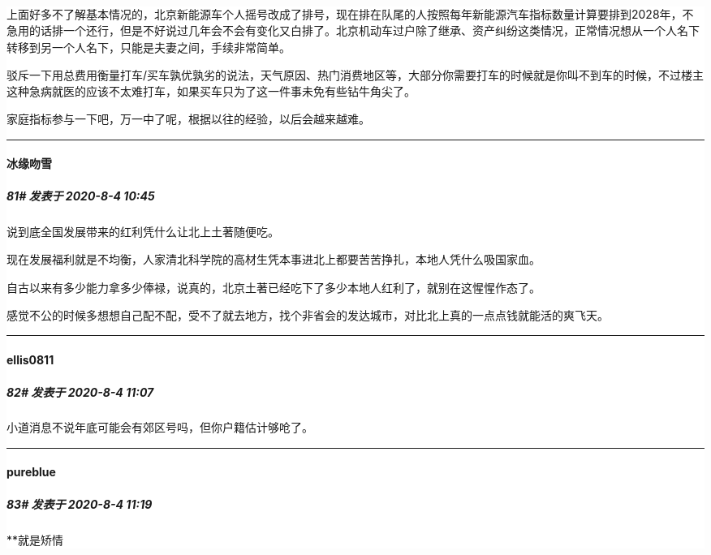 


上面好多不了解基本情况的，北京新能源车个人摇号改成了排号，现在排在队尾的人按照每年新能源汽车指标数量计算要排到2028年，不急用的话排一个还行，但是不好说过几年会不会有变化又白排了。北京机动车过户除了继承、资产纠纷这类情况，正常情况想从一个人名下转移到另一个人名下，只能是夫妻之间，手续非常简单。


驳斥一下用总费用衡量打车/买车孰优孰劣的说法，天气原因、热门消费地区等，大部分你需要打车的时候就是你叫不到车的时候，不过楼主这种急病就医的应该不太难打车，如果买车只为了这一件事未免有些钻牛角尖了。


家庭指标参与一下吧，万一中了呢，根据以往的经验，以后会越来越难。







-----

####  冰缘吻雪  
##### 81#       发表于 2020-8-4 10:45




说到底全国发展带来的红利凭什么让北上土著随便吃。

现在发展福利就是不均衡，人家清北科学院的高材生凭本事进北上都要苦苦挣扎，本地人凭什么吸国家血。

自古以来有多少能力拿多少俸禄，说真的，北京土著已经吃下了多少本地人红利了，就别在这惺惺作态了。

感觉不公的时候多想想自己配不配，受不了就去地方，找个非省会的发达城市，对比北上真的一点点钱就能活的爽飞天。







-----

####  ellis0811  
##### 82#       发表于 2020-8-4 11:07




小道消息不说年底可能会有郊区号吗，但你户籍估计够呛了。







-----

####  pureblue  
##### 83#       发表于 2020-8-4 11:19




**就是矫情






